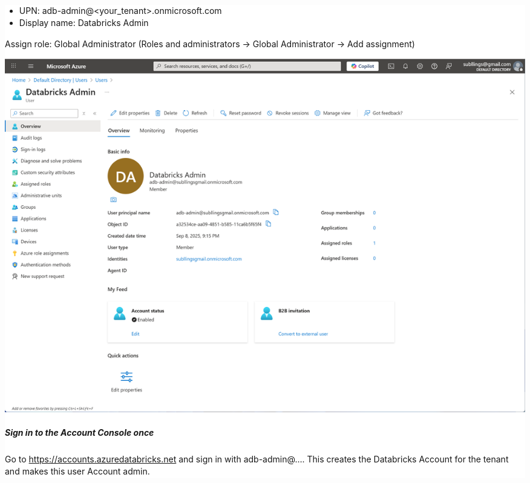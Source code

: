 - UPN: adb-admin@<your_tenant>.onmicrosoft.com
- Display name: Databricks Admin

Assign role: Global Administrator (Roles and administrators → Global Administrator → Add assignment)

![picture 47](images/e97aaa351cc68ed2df1182fa49eb533c37ce2e66c54135b83a883156e1422c3d.png)  


##### Sign in to the Account Console once
Go to https://accounts.azuredatabricks.net and sign in with adb-admin@….
This creates the Databricks Account for the tenant and makes this user Account admin.
